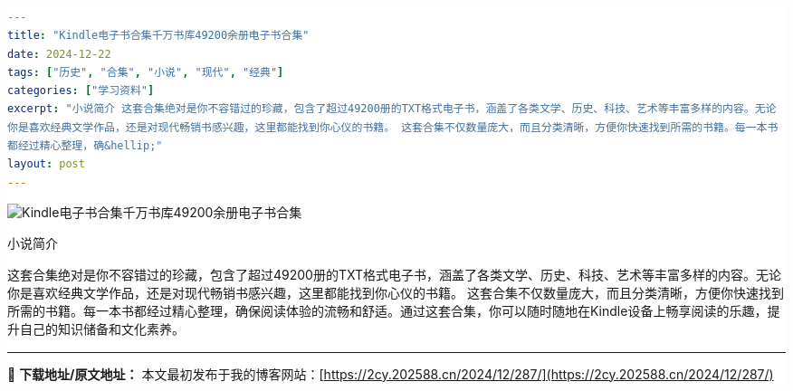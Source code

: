 ```yaml
---
title: "Kindle电子书合集千万书库49200余册电子书合集"
date: 2024-12-22
tags: ["历史", "合集", "小说", "现代", "经典"]
categories: ["学习资料"]
excerpt: "小说简介 这套合集绝对是你不容错过的珍藏，包含了超过49200册的TXT格式电子书，涵盖了各类文学、历史、科技、艺术等丰富多样的内容。无论你是喜欢经典文学作品，还是对现代畅销书感兴趣，这里都能找到你心仪的书籍。 这套合集不仅数量庞大，而且分类清晰，方便你快速找到所需的书籍。每一本书都经过精心整理，确&hellip;"
layout: post
---
```


<img style="display: block; margin-left: auto; margin-right: auto; width: 100%; height: auto;" src="https://2cy.202588.cn//wp-content/uploads/2024/12/20241222_6767fd5b33ad3.webp" alt="Kindle电子书合集千万书库49200余册电子书合集" />

小说简介

这套合集绝对是你不容错过的珍藏，包含了超过49200册的TXT格式电子书，涵盖了各类文学、历史、科技、艺术等丰富多样的内容。无论你是喜欢经典文学作品，还是对现代畅销书感兴趣，这里都能找到你心仪的书籍。 这套合集不仅数量庞大，而且分类清晰，方便你快速找到所需的书籍。每一本书都经过精心整理，确保阅读体验的流畅和舒适。通过这套合集，你可以随时随地在Kindle设备上畅享阅读的乐趣，提升自己的知识储备和文化素养。

---
📖 **下载地址/原文地址：** 本文最初发布于我的博客网站：[https://2cy.202588.cn/2024/12/287/](https://2cy.202588.cn/2024/12/287/)
